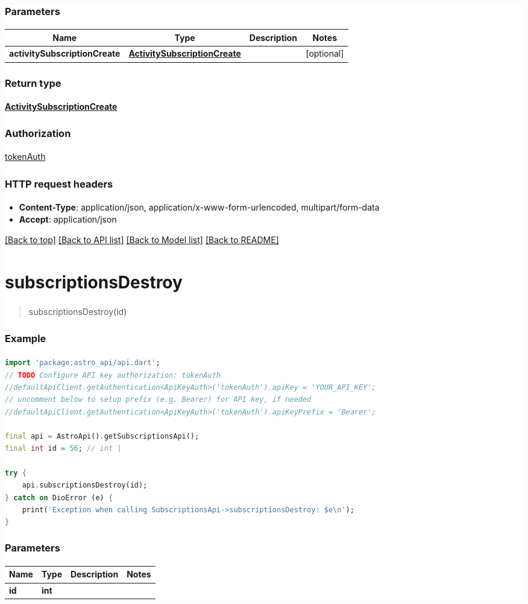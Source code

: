 ### Parameters

Name | Type | Description  | Notes
------------- | ------------- | ------------- | -------------
 **activitySubscriptionCreate** | [**ActivitySubscriptionCreate**](ActivitySubscriptionCreate.md)|  | [optional] 

### Return type

[**ActivitySubscriptionCreate**](ActivitySubscriptionCreate.md)

### Authorization

[tokenAuth](../README.md#tokenAuth)

### HTTP request headers

 - **Content-Type**: application/json, application/x-www-form-urlencoded, multipart/form-data
 - **Accept**: application/json

[[Back to top]](#) [[Back to API list]](../README.md#documentation-for-api-endpoints) [[Back to Model list]](../README.md#documentation-for-models) [[Back to README]](../README.md)

# **subscriptionsDestroy**
> subscriptionsDestroy(id)



### Example
```dart
import 'package:astro_api/api.dart';
// TODO Configure API key authorization: tokenAuth
//defaultApiClient.getAuthentication<ApiKeyAuth>('tokenAuth').apiKey = 'YOUR_API_KEY';
// uncomment below to setup prefix (e.g. Bearer) for API key, if needed
//defaultApiClient.getAuthentication<ApiKeyAuth>('tokenAuth').apiKeyPrefix = 'Bearer';

final api = AstroApi().getSubscriptionsApi();
final int id = 56; // int | 

try {
    api.subscriptionsDestroy(id);
} catch on DioError (e) {
    print('Exception when calling SubscriptionsApi->subscriptionsDestroy: $e\n');
}
```

### Parameters

Name | Type | Description  | Notes
------------- | ------------- | ------------- | -------------
 **id** | **int**|  | 
